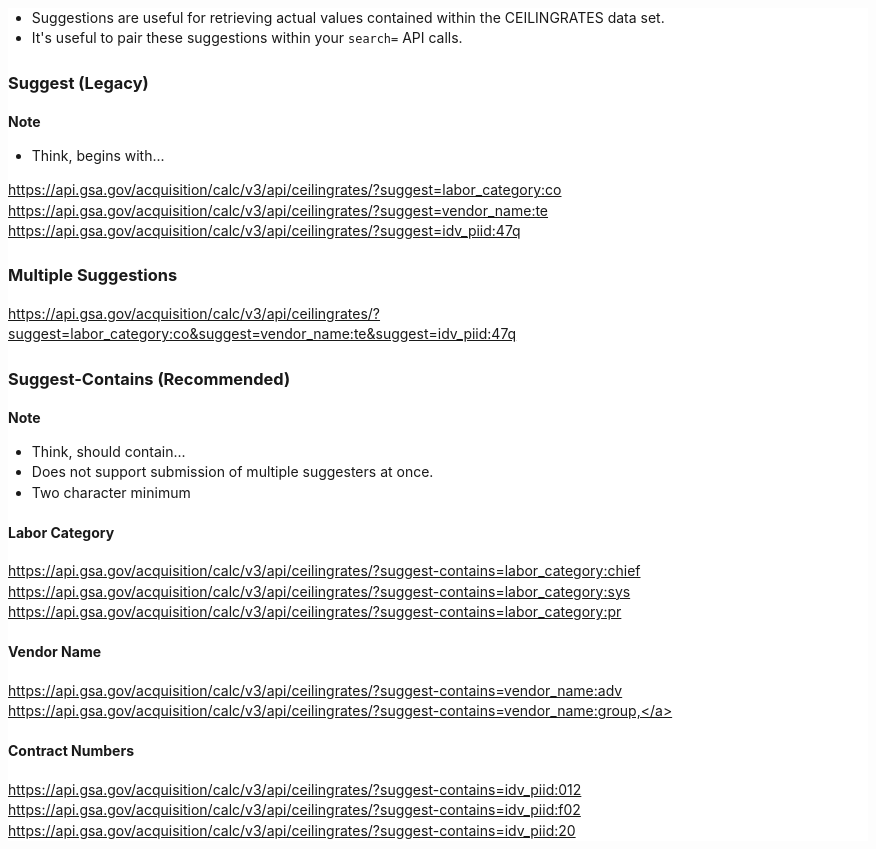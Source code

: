 - Suggestions are useful for retrieving actual values contained within the CEILINGRATES data set. 
- It's useful to pair these suggestions within your `search=` API calls.


### Suggest (Legacy)

**Note**
- Think, begins with...

<a href="https://api.gsa.gov/acquisition/calc/v3/api/ceilingrates/?suggest=labor_category:co">https://api.gsa.gov/acquisition/calc/v3/api/ceilingrates/?suggest=labor_category:co</a>
<a href="https://api.gsa.gov/acquisition/calc/v3/api/ceilingrates/?suggest=vendor_name:te">https://api.gsa.gov/acquisition/calc/v3/api/ceilingrates/?suggest=vendor_name:te</a>
<a href="https://api.gsa.gov/acquisition/calc/v3/api/ceilingrates/?suggest=idv_piid:47q">https://api.gsa.gov/acquisition/calc/v3/api/ceilingrates/?suggest=idv_piid:47q</a>

### Multiple Suggestions 

<a href="https://api.gsa.gov/acquisition/calc/v3/api/ceilingrates/?suggest=labor_category:co&suggest=vendor_name:te&suggest=idv_piid:47q">https://api.gsa.gov/acquisition/calc/v3/api/ceilingrates/?suggest=labor_category:co&suggest=vendor_name:te&suggest=idv_piid:47q</a>



### Suggest-Contains (Recommended)

**Note**
- Think, should contain...
- Does not support submission of multiple suggesters at once.
- Two character minimum

#### Labor Category
<a href="https://api.gsa.gov/acquisition/calc/v3/api/ceilingrates/?suggest-contains=labor_category:chief">https://api.gsa.gov/acquisition/calc/v3/api/ceilingrates/?suggest-contains=labor_category:chief</a>
<a href="https://api.gsa.gov/acquisition/calc/v3/api/ceilingrates/?suggest-contains=labor_category:sys">https://api.gsa.gov/acquisition/calc/v3/api/ceilingrates/?suggest-contains=labor_category:sys</a>
<a href="https://api.gsa.gov/acquisition/calc/v3/api/ceilingrates/?suggest-contains=labor_category:pr">https://api.gsa.gov/acquisition/calc/v3/api/ceilingrates/?suggest-contains=labor_category:pr</a>

#### Vendor Name
<a href="https://api.gsa.gov/acquisition/calc/v3/api/ceilingrates/?suggest-contains=vendor_name:adv">https://api.gsa.gov/acquisition/calc/v3/api/ceilingrates/?suggest-contains=vendor_name:adv</a>
<a href="https://api.gsa.gov/acquisition/calc/v3/api/ceilingrates/?suggest-contains=vendor_name:group,">https://api.gsa.gov/acquisition/calc/v3/api/ceilingrates/?suggest-contains=vendor_name:group,</a>

#### Contract Numbers
<a href="https://api.gsa.gov/acquisition/calc/v3/api/ceilingrates/?suggest-contains=idv_piid:012">https://api.gsa.gov/acquisition/calc/v3/api/ceilingrates/?suggest-contains=idv_piid:012</a>
<a href="https://api.gsa.gov/acquisition/calc/v3/api/ceilingrates/?suggest-contains=idv_piid:f02">https://api.gsa.gov/acquisition/calc/v3/api/ceilingrates/?suggest-contains=idv_piid:f02</a>
<a href="https://api.gsa.gov/acquisition/calc/v3/api/ceilingrates/?suggest-contains=idv_piid:20">https://api.gsa.gov/acquisition/calc/v3/api/ceilingrates/?suggest-contains=idv_piid:20</a>

